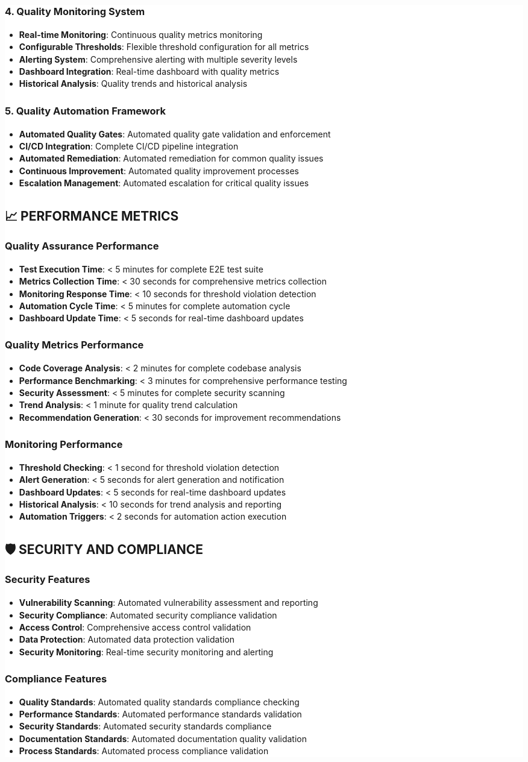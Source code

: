 ### **4. Quality Monitoring System**
- **Real-time Monitoring**: Continuous quality metrics monitoring
- **Configurable Thresholds**: Flexible threshold configuration for all metrics
- **Alerting System**: Comprehensive alerting with multiple severity levels
- **Dashboard Integration**: Real-time dashboard with quality metrics
- **Historical Analysis**: Quality trends and historical analysis

### **5. Quality Automation Framework**
- **Automated Quality Gates**: Automated quality gate validation and enforcement
- **CI/CD Integration**: Complete CI/CD pipeline integration
- **Automated Remediation**: Automated remediation for common quality issues
- **Continuous Improvement**: Automated quality improvement processes
- **Escalation Management**: Automated escalation for critical quality issues

## 📈 **PERFORMANCE METRICS**

### **Quality Assurance Performance**
- **Test Execution Time**: < 5 minutes for complete E2E test suite
- **Metrics Collection Time**: < 30 seconds for comprehensive metrics collection
- **Monitoring Response Time**: < 10 seconds for threshold violation detection
- **Automation Cycle Time**: < 5 minutes for complete automation cycle
- **Dashboard Update Time**: < 5 seconds for real-time dashboard updates

### **Quality Metrics Performance**
- **Code Coverage Analysis**: < 2 minutes for complete codebase analysis
- **Performance Benchmarking**: < 3 minutes for comprehensive performance testing
- **Security Assessment**: < 5 minutes for complete security scanning
- **Trend Analysis**: < 1 minute for quality trend calculation
- **Recommendation Generation**: < 30 seconds for improvement recommendations

### **Monitoring Performance**
- **Threshold Checking**: < 1 second for threshold violation detection
- **Alert Generation**: < 5 seconds for alert generation and notification
- **Dashboard Updates**: < 5 seconds for real-time dashboard updates
- **Historical Analysis**: < 10 seconds for trend analysis and reporting
- **Automation Triggers**: < 2 seconds for automation action execution

## 🛡️ **SECURITY AND COMPLIANCE**

### **Security Features**
- **Vulnerability Scanning**: Automated vulnerability assessment and reporting
- **Security Compliance**: Automated security compliance validation
- **Access Control**: Comprehensive access control validation
- **Data Protection**: Automated data protection validation
- **Security Monitoring**: Real-time security monitoring and alerting

### **Compliance Features**
- **Quality Standards**: Automated quality standards compliance checking
- **Performance Standards**: Automated performance standards validation
- **Security Standards**: Automated security standards compliance
- **Documentation Standards**: Automated documentation quality validation
- **Process Standards**: Automated process compliance validation
